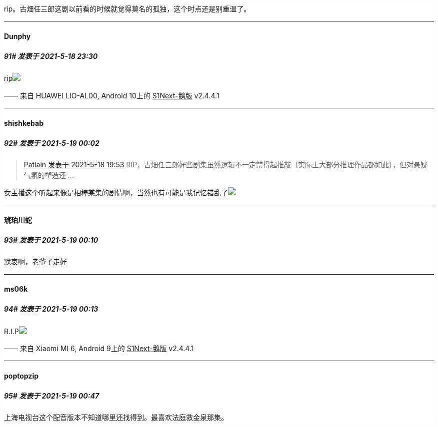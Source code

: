 
rip。古畑任三郎这剧以前看的时候就觉得莫名的孤独，这个时点还是别重温了。




*****

####  Dunphy  
##### 91#       发表于 2021-5-18 23:30


rip<img src="https://static.saraba1st.com/image/smiley/face2017/001.png" referrerpolicy="no-referrer">

—— 来自 HUAWEI LIO-AL00, Android 10上的 [S1Next-鹅版](https://github.com/ykrank/S1-Next/releases) v2.4.4.1


*****

####  shishkebab  
##### 92#       发表于 2021-5-19 00:02


<blockquote><a href="httphttps://bbs.saraba1st.com/2b/forum.php?mod=redirect&amp;goto=findpost&amp;pid=51295245&amp;ptid=2004738" target="_blank">Patlain 发表于 2021-5-18 19:53</a>
RIP，古畑任三郎好些剧集虽然逻辑不一定禁得起推敲（实际上大部分推理作品都如此），但对悬疑气氛的塑造还 ...</blockquote>
女主播这个听起来像是相棒某集的剧情啊，当然也有可能是我记忆错乱了<img src="https://static.saraba1st.com/image/smiley/face2017/001.png" referrerpolicy="no-referrer">


*****

####  琥珀川蛇  
##### 93#       发表于 2021-5-19 00:10


默哀啊，老爷子走好


*****

####  ms06k  
##### 94#       发表于 2021-5-19 00:13


R.I.P<img src="https://static.saraba1st.com/image/smiley/face2017/118.png" referrerpolicy="no-referrer">

—— 来自 Xiaomi MI 6, Android 9上的 [S1Next-鹅版](https://github.com/ykrank/S1-Next/releases) v2.4.4.1


*****

####  poptopzip  
##### 95#       发表于 2021-5-19 00:47


上海电视台这个配音版本不知道哪里还找得到。最喜欢法庭救金泉那集。

